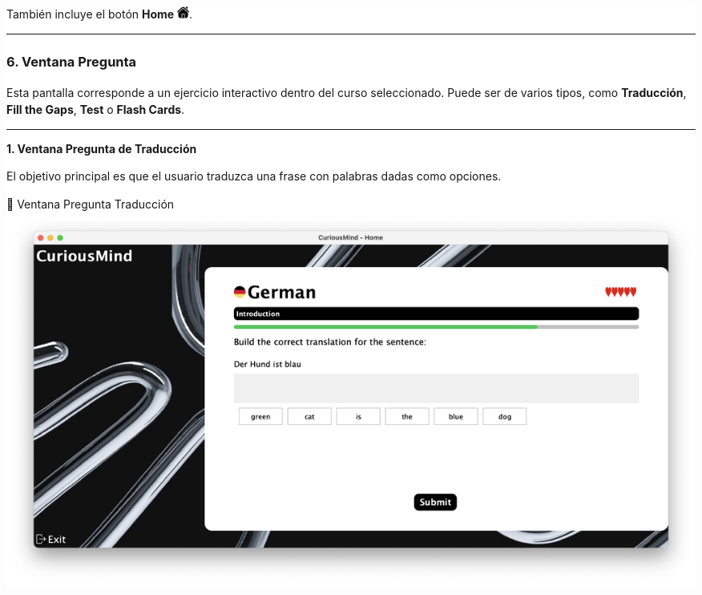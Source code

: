 También incluye el botón **Home** <img src="Images/UserManual/homeButton.png" width="15" height="15"/>.

---

### 6.  Ventana Pregunta

Esta pantalla corresponde a un ejercicio interactivo dentro del curso seleccionado. Puede ser de varios tipos, como **Traducción**, **Fill the Gaps**, **Test** o **Flash Cards**.

---

**1. Ventana Pregunta de Traducción**

El objetivo principal es que el usuario traduzca una frase con palabras dadas como opciones.

📸 Ventana Pregunta Traducción ![Translate screen](Images/UserManual/translate.png)